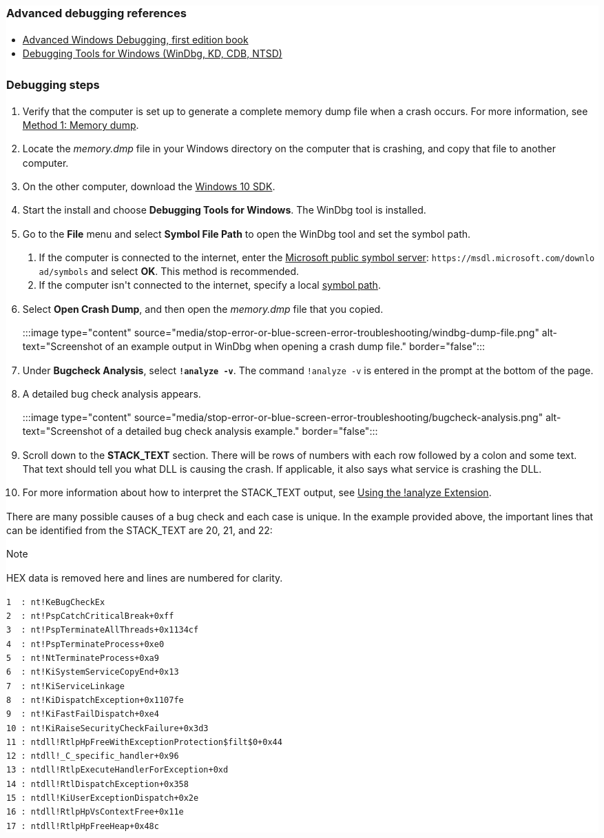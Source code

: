 ### Advanced debugging references

- [Advanced Windows Debugging, first edition book](https://www.amazon.com/Advanced-Windows-Debugging-Mario-Hewardt/dp/0321374460)
- [Debugging Tools for Windows (WinDbg, KD, CDB, NTSD)](/windows-hardware/drivers/debugger/)

### Debugging steps

1. Verify that the computer is set up to generate a complete memory dump file when a crash occurs. For more information, see [Method 1: Memory dump](windows-based-computer-freeze-troubleshooting.md#method-1-memory-dump).
2. Locate the *memory.dmp* file in your Windows directory on the computer that is crashing, and copy that file to another computer.
3. On the other computer, download the [Windows 10 SDK](https://developer.microsoft.com/windows/downloads/windows-sdk).
4. Start the install and choose **Debugging Tools for Windows**. The WinDbg tool is installed.
5. Go to the **File** menu and select **Symbol File Path** to open the WinDbg tool and set the symbol path.

    1. If the computer is connected to the internet, enter the [Microsoft public symbol server](/windows-hardware/drivers/debugger/microsoft-public-symbols): `https://msdl.microsoft.com/download/symbols` and select **OK**. This method is recommended.
    2. If the computer isn't connected to the internet, specify a local [symbol path](/windows-hardware/drivers/debugger/symbol-path).

6. Select **Open Crash Dump**, and then open the *memory.dmp* file that you copied.

    :::image type="content" source="media/stop-error-or-blue-screen-error-troubleshooting/windbg-dump-file.png" alt-text="Screenshot of an example output in WinDbg when opening a crash dump file." border="false":::

7. Under **Bugcheck Analysis**, select **`!analyze -v`**. The command `!analyze -v` is entered in the prompt at the bottom of the page.
8. A detailed bug check analysis appears.

    :::image type="content" source="media/stop-error-or-blue-screen-error-troubleshooting/bugcheck-analysis.png" alt-text="Screenshot of a detailed bug check analysis example." border="false":::

9. Scroll down to the **STACK_TEXT** section. There will be rows of numbers with each row followed by a colon and some text. That text should tell you what DLL is causing the crash. If applicable, it also says what service is crashing the DLL.
10. For more information about how to interpret the STACK_TEXT output, see [Using the !analyze Extension](/windows-hardware/drivers/debugger/using-the--analyze-extension).

There are many possible causes of a bug check and each case is unique. In the example provided above, the important lines that can be identified from the STACK_TEXT are 20, 21, and 22:

> [!NOTE]
> HEX data is removed here and lines are numbered for clarity.

```output
1  : nt!KeBugCheckEx
2  : nt!PspCatchCriticalBreak+0xff
3  : nt!PspTerminateAllThreads+0x1134cf
4  : nt!PspTerminateProcess+0xe0
5  : nt!NtTerminateProcess+0xa9
6  : nt!KiSystemServiceCopyEnd+0x13
7  : nt!KiServiceLinkage
8  : nt!KiDispatchException+0x1107fe
9  : nt!KiFastFailDispatch+0xe4
10 : nt!KiRaiseSecurityCheckFailure+0x3d3
11 : ntdll!RtlpHpFreeWithExceptionProtection$filt$0+0x44
12 : ntdll!_C_specific_handler+0x96
13 : ntdll!RtlpExecuteHandlerForException+0xd
14 : ntdll!RtlDispatchException+0x358
15 : ntdll!KiUserExceptionDispatch+0x2e
16 : ntdll!RtlpHpVsContextFree+0x11e
17 : ntdll!RtlpHpFreeHeap+0x48c
```